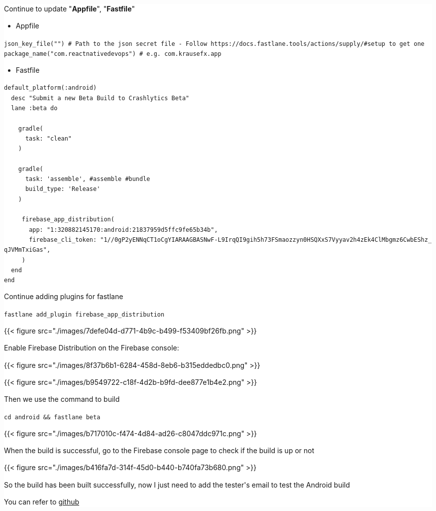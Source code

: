 Continue to update "**Appfile**", "**Fastfile**"

- Appfile

```
json_key_file("") # Path to the json secret file - Follow https://docs.fastlane.tools/actions/supply/#setup to get one
package_name("com.reactnativedevops") # e.g. com.krausefx.app
```

- Fastfile

```
default_platform(:android)
  desc "Submit a new Beta Build to Crashlytics Beta"
  lane :beta do

    gradle(
      task: "clean"
    )

    gradle(
      task: 'assemble', #assemble #bundle
      build_type: 'Release'
    )

     firebase_app_distribution(
       app: "1:320882145170:android:21837959d5ffc9fe65b34b",
       firebase_cli_token: "1//0gP2yENNqCT1oCgYIARAAGBASNwF-L9IrqQI9gih5h73FSmaozzyn0HSQXxS7Vyyav2h4zEk4ClMbgmz6CwbEShz_qJVMmTxiGas",
     )
  end
end
```

Continue adding plugins for fastlane

```
fastlane add_plugin firebase_app_distribution
```

{{< figure src="./images/7defe04d-d771-4b9c-b499-f53409bf26fb.png" >}}

Enable Firebase Distribution on the Firebase console:

{{< figure src="./images/8f37b6b1-6284-458d-8eb6-b315eddedbc0.png" >}}

{{< figure src="./images/b9549722-c18f-4d2b-b9fd-dee877e1b4e2.png" >}}

Then we use the command to build

```
cd android && fastlane beta
```

{{< figure src="./images/b717010c-f474-4d84-ad26-c8047ddc971c.png" >}}

When the build is successful, go to the Firebase console page to check if the build is up or not

{{< figure src="./images/b416fa7d-314f-45d0-b440-b740fa73b680.png" >}}

So the build has been built successfully, now I just need to add the tester's email to test the Android build

You can refer to [github](https://github.com/akitectio/ReactNativeDevOps)
